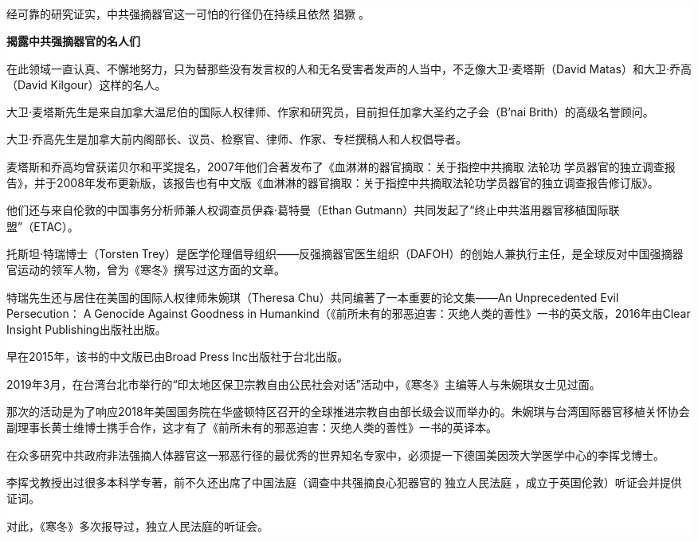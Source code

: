  </p>
 <p>
  经可靠的研究证实，中共强摘器官这一可怕的行径仍在持续且依然
  <ok href="https://www.ntdtv.com/gb/猖獗.htm">
   猖獗
  </ok>
  。
 </p>
 <p>
  <strong>
   揭露中共强摘器官的名人们
  </strong>
 </p>
 <p>
  在此领域一直认真、不懈地努力，只为替那些没有发言权的人和无名受害者发声的人当中，不乏像大卫·麦塔斯（David Matas）和大卫·乔高（David Kilgour）这样的名人。
 </p>
 <p>
  大卫·麦塔斯先生是来自加拿大温尼伯的国际人权律师、作家和研究员，目前担任加拿大圣约之子会（B’nai Brith）的高级名誉顾问。
 </p>
 <p>
  大卫·乔高先生是加拿大前内阁部长、议员、检察官、律师、作家、专栏撰稿人和人权倡导者。
 </p>
 <p>
  麦塔斯和乔高均曾获诺贝尔和平奖提名，2007年他们合著发布了《血淋淋的器官摘取：关于指控中共摘取
  <ok href="https://www.ntdtv.com/gb/法轮功.htm">
   法轮功
  </ok>
  学员器官的独立调查报告》，并于2008年发布更新版，该报告也有中文版《血淋淋的器官摘取：关于指控中共摘取法轮功学员器官的独立调查报告修订版》。
 </p>
 <p>
  他们还与来自伦敦的中国事务分析师兼人权调查员伊森·葛特曼（Ethan Gutmann）共同发起了“终止中共滥用器官移植国际联盟”（ETAC）。
 </p>
 <p>
  托斯坦·特瑞博士（Torsten Trey）是医学伦理倡导组织——反强摘器官医生组织（DAFOH）的创始人兼执行主任，是全球反对中国强摘器官运动的领军人物，曾为《寒冬》撰写过这方面的文章。
 </p>
 <p>
  特瑞先生还与居住在美国的国际人权律师朱婉琪（Theresa Chu）共同编著了一本重要的论文集——An Unprecedented Evil Persecution： A Genocide Against Goodness in Humankind（《前所未有的邪恶迫害：灭绝人类的善性》一书的英文版，2016年由Clear Insight Publishing出版社出版。
 </p>
 <p>
  早在2015年，该书的中文版已由Broad Press Inc出版社于台北出版。
 </p>
 <p>
  2019年3月，在台湾台北市举行的“印太地区保卫宗教自由公民社会对话”活动中，《寒冬》主编等人与朱婉琪女士见过面。
 </p>
 <p>
  那次的活动是为了响应2018年美国国务院在华盛顿特区召开的全球推进宗教自由部长级会议而举办的。朱婉琪与台湾国际器官移植关怀协会副理事长黄士维博士携手合作，这才有了《前所未有的邪恶迫害：灭绝人类的善性》一书的英译本。
 </p>
 <p>
  在众多研究中共政府非法强摘人体器官这一邪恶行径的最优秀的世界知名专家中，必须提一下德国美因茨大学医学中心的李挥戈博士。
 </p>
 <p>
  李挥戈教授出过很多本科学专著，前不久还出席了中国法庭（调查中共强摘良心犯器官的
  <ok href="https://www.ntdtv.com/gb/独立人民法庭.htm">
   独立人民法庭
  </ok>
  ，成立于英国伦敦）听证会并提供证词。
 </p>
 <p>
  对此，《寒冬》多次报导过，独立人民法庭的听证会。
 </p>
 <p>
  <strong>